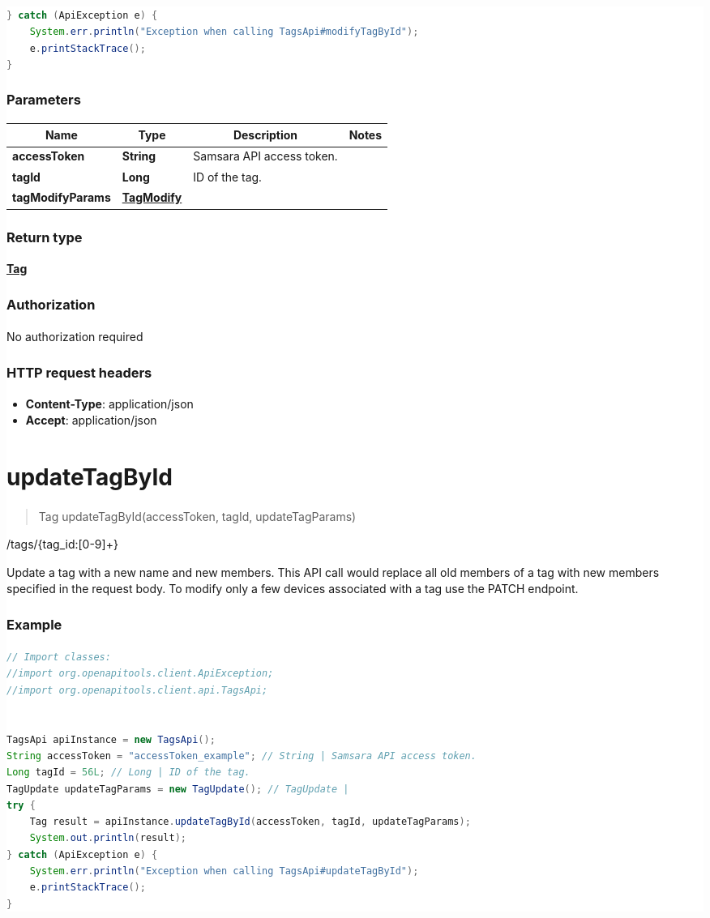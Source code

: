 ```java
} catch (ApiException e) {
    System.err.println("Exception when calling TagsApi#modifyTagById");
    e.printStackTrace();
}
```

### Parameters

Name | Type | Description  | Notes
------------- | ------------- | ------------- | -------------
 **accessToken** | **String**| Samsara API access token. |
 **tagId** | **Long**| ID of the tag. |
 **tagModifyParams** | [**TagModify**](TagModify.md)|  |

### Return type

[**Tag**](Tag.md)

### Authorization

No authorization required

### HTTP request headers

 - **Content-Type**: application/json
 - **Accept**: application/json

<a name="updateTagById"></a>
# **updateTagById**
> Tag updateTagById(accessToken, tagId, updateTagParams)

/tags/{tag_id:[0-9]+}

Update a tag with a new name and new members. This API call would replace all old members of a tag with new members specified in the request body. To modify only a few devices associated with a tag use the PATCH endpoint.

### Example
```java
// Import classes:
//import org.openapitools.client.ApiException;
//import org.openapitools.client.api.TagsApi;


TagsApi apiInstance = new TagsApi();
String accessToken = "accessToken_example"; // String | Samsara API access token.
Long tagId = 56L; // Long | ID of the tag.
TagUpdate updateTagParams = new TagUpdate(); // TagUpdate | 
try {
    Tag result = apiInstance.updateTagById(accessToken, tagId, updateTagParams);
    System.out.println(result);
} catch (ApiException e) {
    System.err.println("Exception when calling TagsApi#updateTagById");
    e.printStackTrace();
}
```
